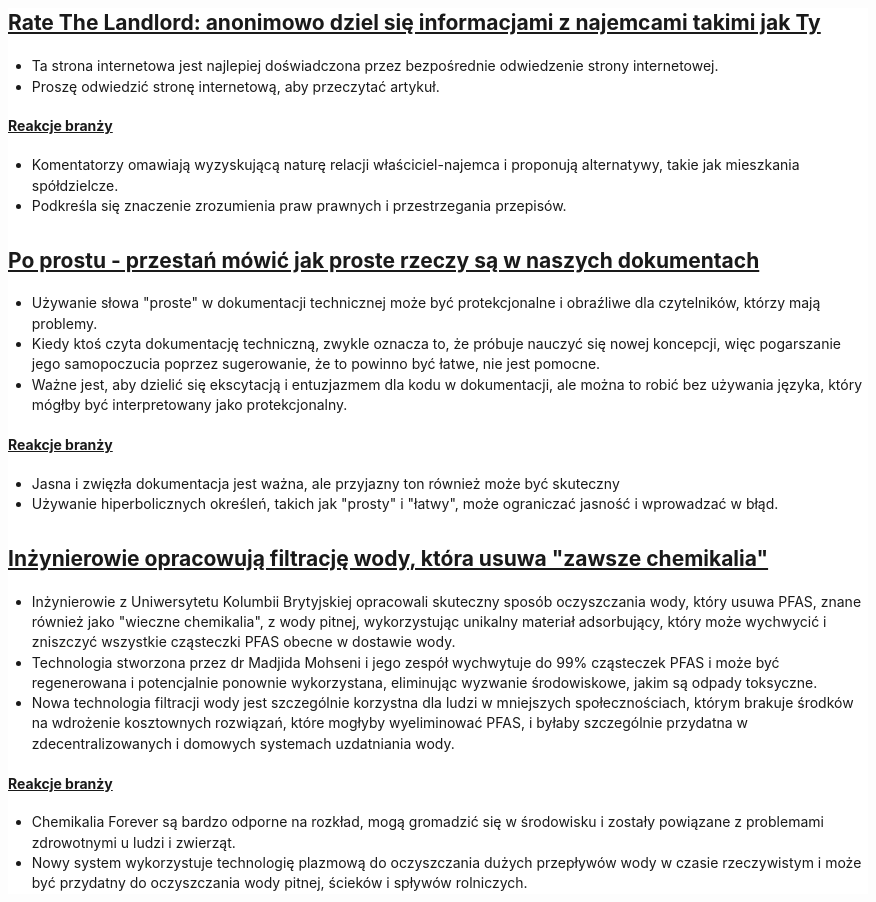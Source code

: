 ## [Rate The Landlord: anonimowo dziel się informacjami z najemcami takimi jak Ty](https://ratethelandlord.org)

- Ta strona internetowa jest najlepiej doświadczona przez bezpośrednie odwiedzenie strony internetowej.
- Proszę odwiedzić stronę internetową, aby przeczytać artykuł.

#### [Reakcje branży](http://news.ycombinator.com/item?id=35759016)

- Komentatorzy omawiają wyzyskującą naturę relacji właściciel-najemca i proponują alternatywy, takie jak mieszkania spółdzielcze.
- Podkreśla się znaczenie zrozumienia praw prawnych i przestrzegania przepisów.

## [Po prostu - przestań mówić jak proste rzeczy są w naszych dokumentach](https://justsimply.dev/)

- Używanie słowa "proste" w dokumentacji technicznej może być protekcjonalne i obraźliwe dla czytelników, którzy mają problemy.
- Kiedy ktoś czyta dokumentację techniczną, zwykle oznacza to, że próbuje nauczyć się nowej koncepcji, więc pogarszanie jego samopoczucia poprzez sugerowanie, że to powinno być łatwe, nie jest pomocne.
- Ważne jest, aby dzielić się ekscytacją i entuzjazmem dla kodu w dokumentacji, ale można to robić bez używania języka, który mógłby być interpretowany jako protekcjonalny.

#### [Reakcje branży](http://news.ycombinator.com/item?id=35759449)

- Jasna i zwięzła dokumentacja jest ważna, ale przyjazny ton również może być skuteczny
- Używanie hiperbolicznych określeń, takich jak "prosty" i "łatwy", może ograniczać jasność i wprowadzać w błąd.

## [Inżynierowie opracowują filtrację wody, która usuwa "zawsze chemikalia"](https://news.ubc.ca/2023/03/22/new-ubc-water-treatment-zaps-forever-chemicals-for-good/)

- Inżynierowie z Uniwersytetu Kolumbii Brytyjskiej opracowali skuteczny sposób oczyszczania wody, który usuwa PFAS, znane również jako "wieczne chemikalia", z wody pitnej, wykorzystując unikalny materiał adsorbujący, który może wychwycić i zniszczyć wszystkie cząsteczki PFAS obecne w dostawie wody.
- Technologia stworzona przez dr Madjida Mohseni i jego zespół wychwytuje do 99% cząsteczek PFAS i może być regenerowana i potencjalnie ponownie wykorzystana, eliminując wyzwanie środowiskowe, jakim są odpady toksyczne.
- Nowa technologia filtracji wody jest szczególnie korzystna dla ludzi w mniejszych społecznościach, którym brakuje środków na wdrożenie kosztownych rozwiązań, które mogłyby wyeliminować PFAS, i byłaby szczególnie przydatna w zdecentralizowanych i domowych systemach uzdatniania wody.

#### [Reakcje branży](http://news.ycombinator.com/item?id=35764476)

- Chemikalia Forever są bardzo odporne na rozkład, mogą gromadzić się w środowisku i zostały powiązane z problemami zdrowotnymi u ludzi i zwierząt.
- Nowy system wykorzystuje technologię plazmową do oczyszczania dużych przepływów wody w czasie rzeczywistym i może być przydatny do oczyszczania wody pitnej, ścieków i spływów rolniczych.
